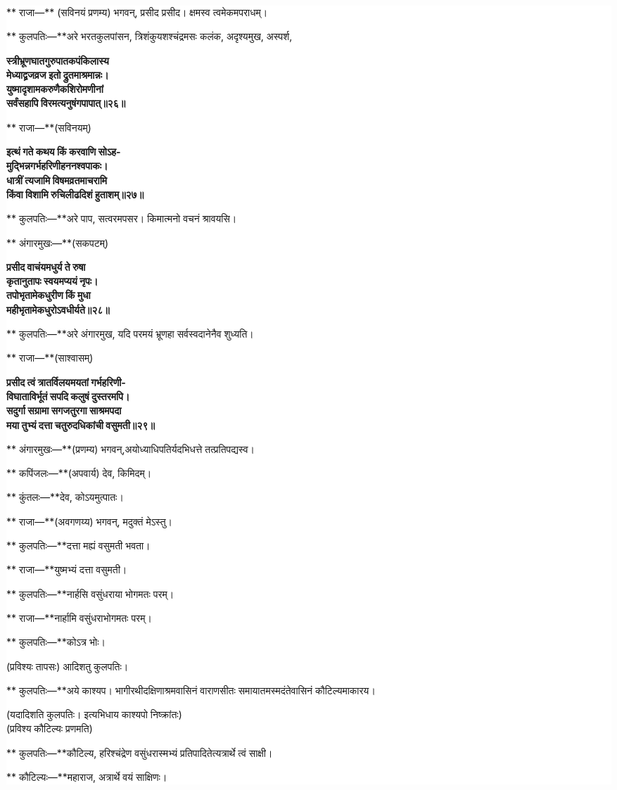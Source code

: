 ** राजा—** (सविनयं प्रणम्य) भगवन्, प्रसीद प्रसीद। क्षमस्व त्वमेकमपराधम्।

** कुलपतिः—**अरे भरतकुलपांसन, त्रिशंकुयशश्चंद्रमसः कलंक, अदृश्यमुख, अस्पर्श,

**स्त्रीभ्रूणघातगुरुपातकपंकिलास्य  
 मेध्याद्व्रजव्रज इतो द्रुतमाश्रमान्नः।  
युष्मादृशामकरुणैकशिरोमणीनां  
 सर्वंसहापि विरमत्यनुषंगपापात्॥२६॥**

** राजा—**(सविनयम्)

**इत्थं गते कथय किं करवाणि सोऽह-  
 मुद्भिन्नगर्भहरिणीहननश्वपाकः।  
धात्रीं त्यजामि विषमव्रतमाचरामि  
 किंवा विशामि रुचिलीढदिशं हुताशम्॥२७॥**

** कुलपतिः—**अरे पाप, सत्वरमपसर। किमात्मनो वचनं श्रावयसि।

** अंगारमुखः—**(सकपटम्)

**प्रसीद वाचंयमधुर्य ते रुषा  
 कृतानुतापः स्वयमप्ययं नृपः।  
तपोभृतामेकधुरीण किं मुधा  
 महीभृतामेकधुरोऽवधीर्यते॥२८॥**

** कुलपतिः—**अरे अंगारमुख, यदि परमयं भ्रूणहा सर्वस्वदानेनैव शुध्यति।

** राजा—**(साश्वासम्)

**प्रसीद त्वं त्रातर्विलयमयतां गर्भहरिणी-  
 विघाताविर्भूतं सपदि कलुषं दुस्तरमपि।  
सदुर्गा सग्रामा सगजतुरगा साश्रमपदा  
 मया तुभ्यं दत्ता चतुरुदधिकांची वसुमती॥२९॥**

** अंगारमुखः—**(प्रणम्य) भगवन्,अयोध्याधिपतिर्यदभिधत्ते तत्प्रतिपद्यस्व।

** कपिंजलः—**(अपवार्य) देव, किमिदम्।

** कुंतलः—**देव, कोऽयमुत्पातः।

** राजा—**(अवगणय्य) भगवन्, मदुक्तं मेऽस्तु।

** कुलपतिः—**दत्ता मह्यं वसुमती भवता।

** राजा—**युष्मभ्यं दत्ता वसुमती।

** कुलपतिः—**नार्हसि वसुंधराया भोगमतः परम्।

** राजा—**नार्हामि वसुंधराभोगमतः परम्।

** कुलपतिः—**कोऽत्र भोः।

   (प्रविश्यः तापसः) आदिशतु कुलपतिः।

** कुलपतिः—**अये काश्यप। भागीरथीदक्षिणाश्रमवासिनं वाराणसीतः समायातमस्मदंतेवासिनं कौटिल्यमाकारय।

(यदादिशति कुलपतिः। इत्यभिधाय काश्यपो निष्क्रांतः)  
(प्रविश्य कौटिल्यः प्रणमति)

** कुलपतिः—**कौटिल्य, हरिश्चंद्रेण वसुंधरास्मभ्यं प्रतिपादितेत्यत्रार्थे त्वं साक्षी।

** कौटिल्यः—**महाराज, अत्रार्थे वयं साक्षिणः।
